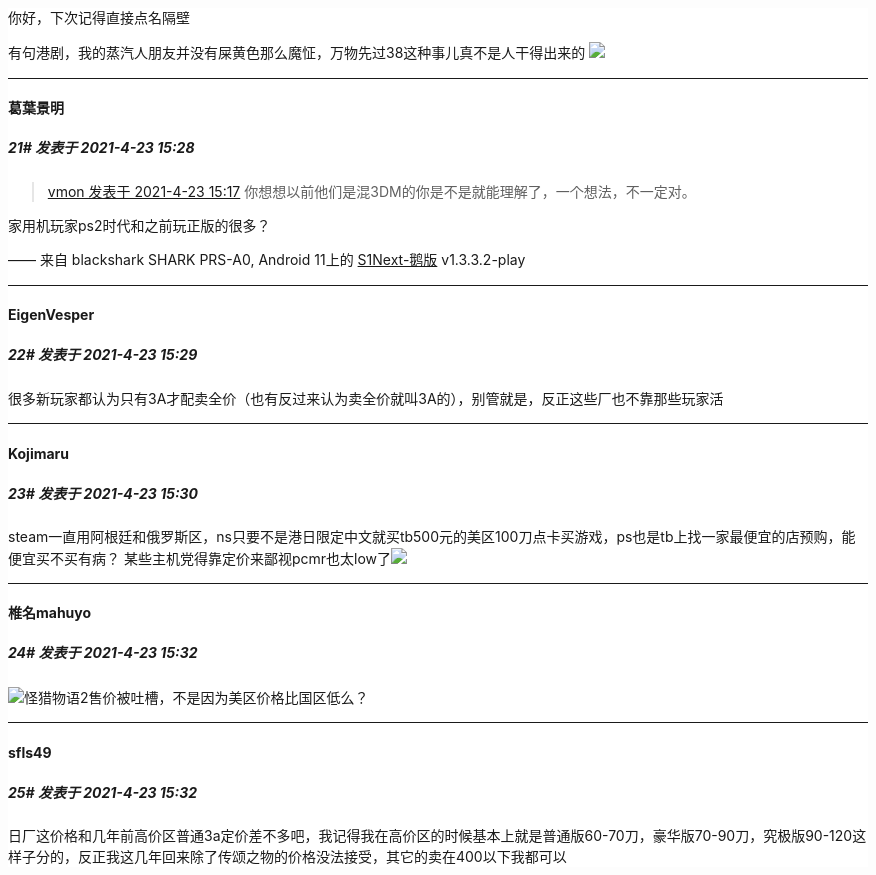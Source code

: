 
你好，下次记得直接点名隔壁

有句港剧，我的蒸汽人朋友并没有屎黄色那么魔怔，万物先过38这种事儿真不是人干得出来的
<img src="https://static.saraba1st.com/image/smiley/face2017/067.png" referrerpolicy="no-referrer">


-----

####  葛葉景明  
##### 21#       发表于 2021-4-23 15:28


<blockquote><a href="httphttps://bbs.saraba1st.com/2b/forum.php?mod=redirect&amp;goto=findpost&amp;pid=51035419&amp;ptid=2000599" target="_blank">vmon 发表于 2021-4-23 15:17</a>
你想想以前他们是混3DM的你是不是就能理解了，一个想法，不一定对。</blockquote>
家用机玩家ps2时代和之前玩正版的很多？

—— 来自 blackshark SHARK PRS-A0, Android 11上的 [S1Next-鹅版](https://github.com/ykrank/S1-Next/releases) v1.3.3.2-play


-----

####  EigenVesper  
##### 22#       发表于 2021-4-23 15:29


很多新玩家都认为只有3A才配卖全价（也有反过来认为卖全价就叫3A的），别管就是，反正这些厂也不靠那些玩家活


-----

####  Kojimaru  
##### 23#       发表于 2021-4-23 15:30


steam一直用阿根廷和俄罗斯区，ns只要不是港日限定中文就买tb500元的美区100刀点卡买游戏，ps也是tb上找一家最便宜的店预购，能便宜买不买有病？
某些主机党得靠定价来鄙视pcmr也太low了<img src="https://static.saraba1st.com/image/smiley/face2017/067.png" referrerpolicy="no-referrer">


-----

####  椎名mahuyo  
##### 24#       发表于 2021-4-23 15:32


<img src="https://static.saraba1st.com/image/smiley/face2017/067.png" referrerpolicy="no-referrer">怪猎物语2售价被吐槽，不是因为美区价格比国区低么？


-----

####  sfls49  
##### 25#       发表于 2021-4-23 15:32


日厂这价格和几年前高价区普通3a定价差不多吧，我记得我在高价区的时候基本上就是普通版60-70刀，豪华版70-90刀，究极版90-120这样子分的，反正我这几年回来除了传颂之物的价格没法接受，其它的卖在400以下我都可以
